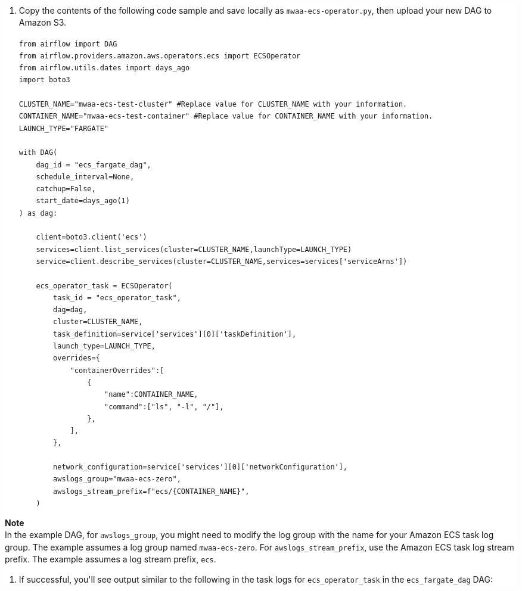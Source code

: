 1. Copy the contents of the following code sample and save locally as `mwaa-ecs-operator.py`, then upload your new DAG to Amazon S3\.

   ```
   from airflow import DAG
   from airflow.providers.amazon.aws.operators.ecs import ECSOperator
   from airflow.utils.dates import days_ago
   import boto3
   
   CLUSTER_NAME="mwaa-ecs-test-cluster" #Replace value for CLUSTER_NAME with your information.
   CONTAINER_NAME="mwaa-ecs-test-container" #Replace value for CONTAINER_NAME with your information.
   LAUNCH_TYPE="FARGATE"
   
   with DAG(
       dag_id = "ecs_fargate_dag",
       schedule_interval=None,
       catchup=False,
       start_date=days_ago(1)
   ) as dag:
   
       client=boto3.client('ecs')
       services=client.list_services(cluster=CLUSTER_NAME,launchType=LAUNCH_TYPE)
       service=client.describe_services(cluster=CLUSTER_NAME,services=services['serviceArns'])
   
       ecs_operator_task = ECSOperator(
           task_id = "ecs_operator_task",
           dag=dag,
           cluster=CLUSTER_NAME,
           task_definition=service['services'][0]['taskDefinition'],
           launch_type=LAUNCH_TYPE,
           overrides={
               "containerOverrides":[
                   {
                       "name":CONTAINER_NAME,
                       "command":["ls", "-l", "/"],
                   },
               ],
           },
   
           network_configuration=service['services'][0]['networkConfiguration'],
           awslogs_group="mwaa-ecs-zero",
           awslogs_stream_prefix=f"ecs/{CONTAINER_NAME}",
       )
   ```
**Note**  
 In the example DAG, for `awslogs_group`, you might need to modify the log group with the name for your Amazon ECS task log group\. The example assumes a log group named `mwaa-ecs-zero`\. For `awslogs_stream_prefix`, use the Amazon ECS task log stream prefix\. The example assumes a log stream prefix, `ecs`\. 

1. If successful, you'll see output similar to the following in the task logs for `ecs_operator_task` in the `ecs_fargate_dag` DAG:
